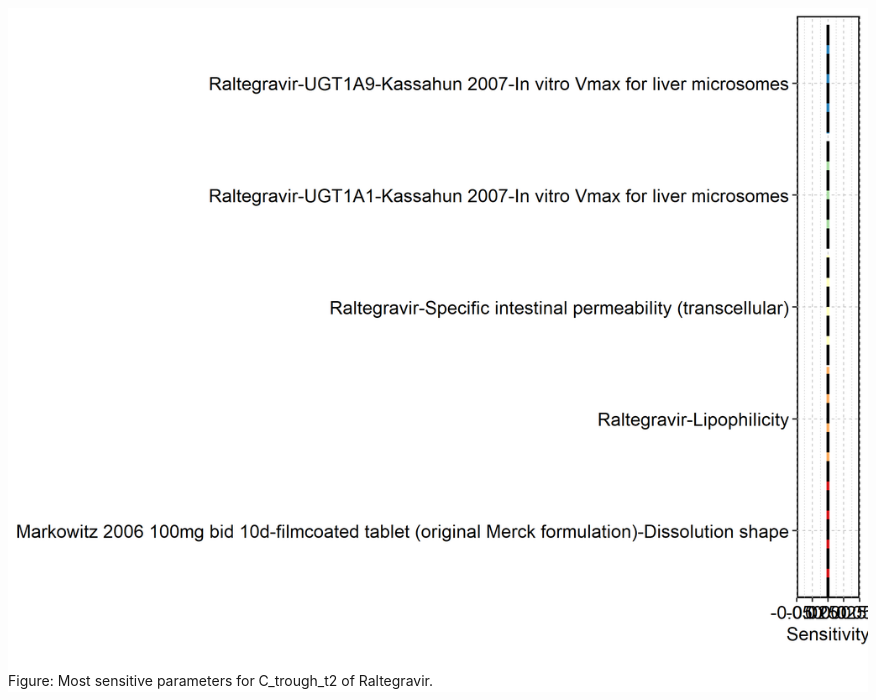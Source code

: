 ![](Sensitivity/Raltegravir%20100%20mg%20filmcoated%20tablet%20md-t_max_tDLast_tEnd-Plasma%20(Peripheral%20Venous%20Blood).png)


Figure: Most sensitive parameters for C_trough_t2 of Raltegravir.

